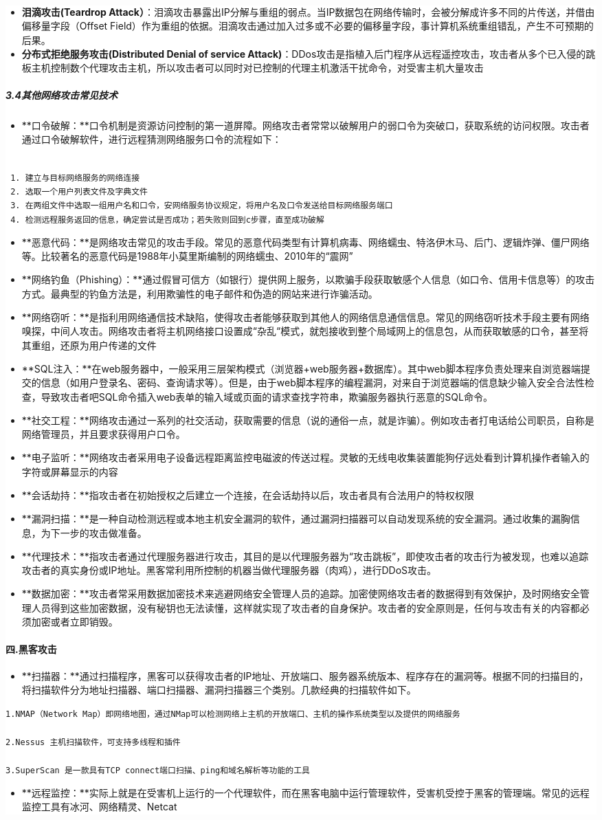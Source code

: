 - **泪滴攻击(Teardrop Attack）**：泪滴攻击暴露出IP分解与重组的弱点。当IP数据包在网络传输时，会被分解成许多不同的片传送，并借由偏移量字段（Offset Field）作为重组的依据。泪滴攻击通过加入过多或不必要的偏移量字段，事计算机系统重组错乱，产生不可预期的后果。
- **分布式拒绝服务攻击(Distributed Denial of service Attack)**：DDos攻击是指植入后门程序从远程遥控攻击，攻击者从多个已入侵的跳板主机控制数个代理攻击主机，所以攻击者可以同时对已控制的代理主机激活干扰命令，对受害主机大量攻击

##### 3.4其他网络攻击常见技术

- **口令破解：**口令机制是资源访问控制的第一道屏障。网络攻击者常常以破解用户的弱口令为突破口，获取系统的访问权限。攻击者通过口令破解软件，进行远程猜测网络服务口令的流程如下：

```
 
 1. 建立与目标网络服务的网络连接
 2. 选取一个用户列表文件及字典文件
 3. 在两组文件中选取一组用户名和口令，安网络服务协议规定，将用户名及口令发送给目标网络服务端口
 4. 检测远程服务返回的信息，确定尝试是否成功；若失败则回到c步骤，直至成功破解

```

- **恶意代码：**是网络攻击常见的攻击手段。常见的恶意代码类型有计算机病毒、网络蠕虫、特洛伊木马、后门、逻辑炸弹、僵尸网络等。比较著名的恶意代码是1988年小莫里斯编制的网络蠕虫、2010年的“震网”

- **网络钓鱼（Phishing）：**通过假冒可信方（如银行）提供网上服务，以欺骗手段获取敏感个人信息（如口令、信用卡信息等）的攻击方式。最典型的钓鱼方法是，利用欺骗性的电子邮件和伪造的网站来进行诈骗活动。

- **网络窃听：**是指利用网络通信技术缺陷，使得攻击者能够获取到其他人的网络信息通信信息。常见的网络窃听技术手段主要有网络嗅探，中间人攻击。网络攻击者将主机网络接口设置成“杂乱“模式，就剋接收到整个局域网上的信息包，从而获取敏感的口令，甚至将其重组，还原为用户传递的文件
- **SQL注入：**在web服务器中，一般采用三层架构模式（浏览器+web服务器+数据库）。其中web脚本程序负责处理来自浏览器端提交的信息（如用户登录名、密码、查询请求等）。但是，由于web脚本程序的编程漏洞，对来自于浏览器端的信息缺少输入安全合法性检查，导致攻击者吧SQL命令插入web表单的输入域或页面的请求查找字符串，欺骗服务器执行恶意的SQL命令。
- **社交工程：**网络攻击通过一系列的社交活动，获取需要的信息（说的通俗一点，就是诈骗）。例如攻击者打电话给公司职员，自称是网络管理员，并且要求获得用户口令。

- **电子监听：**网络攻击者采用电子设备远程距离监控电磁波的传送过程。灵敏的无线电收集装置能狗仔远处看到计算机操作者输入的字符或屏幕显示的内容
- **会话劫持：**指攻击者在初始授权之后建立一个连接，在会话劫持以后，攻击者具有合法用户的特权权限

- **漏洞扫描：**是一种自动检测远程或本地主机安全漏洞的软件，通过漏洞扫描器可以自动发现系统的安全漏洞。通过收集的漏胸信息，为下一步的攻击做准备。
- **代理技术：**指攻击者通过代理服务器进行攻击，其目的是以代理服务器为“攻击跳板”，即使攻击者的攻击行为被发现，也难以追踪攻击者的真实身份或IP地址。黑客常利用所控制的机器当做代理服务器（肉鸡），进行DDoS攻击。



- **数据加密：**攻击者常采用数据加密技术来逃避网络安全管理人员的追踪。加密使网络攻击者的数据得到有效保护，及时网络安全管理人员得到这些加密数据，没有秘钥也无法读懂，这样就实现了攻击者的自身保护。攻击者的安全原则是，任何与攻击有关的内容都必须加密或者立即销毁。



#### 四.黑客攻击

- **扫描器：**通过扫描程序，黑客可以获得攻击者的IP地址、开放端口、服务器系统版本、程序存在的漏洞等。根据不同的扫描目的，将扫描软件分为地址扫描器、端口扫描器、漏洞扫描器三个类别。几款经典的扫描软件如下。

```
1.NMAP（Network Map）即网络地图，通过NMap可以检测网络上主机的开放端口、主机的操作系统类型以及提供的网络服务

2.Nessus 主机扫描软件，可支持多线程和插件

3.SuperScan 是一款具有TCP connect端口扫描、ping和域名解析等功能的工具
```

- **远程监控：**实际上就是在受害机上运行的一个代理软件，而在黑客电脑中运行管理软件，受害机受控于黑客的管理端。常见的远程监控工具有冰河、网络精灵、Netcat
